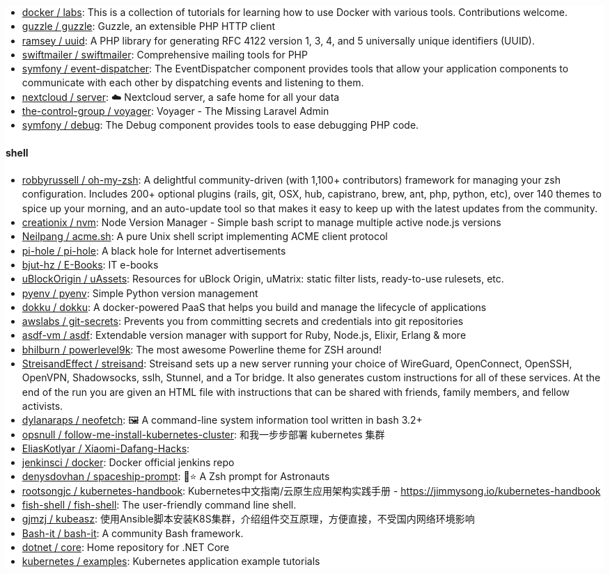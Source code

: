 * [docker / labs](https://github.com/docker/labs): This is a collection of tutorials for learning how to use Docker with various tools. Contributions welcome.
* [guzzle / guzzle](https://github.com/guzzle/guzzle): Guzzle, an extensible PHP HTTP client
* [ramsey / uuid](https://github.com/ramsey/uuid): A PHP library for generating RFC 4122 version 1, 3, 4, and 5 universally unique identifiers (UUID).
* [swiftmailer / swiftmailer](https://github.com/swiftmailer/swiftmailer): Comprehensive mailing tools for PHP
* [symfony / event-dispatcher](https://github.com/symfony/event-dispatcher): The EventDispatcher component provides tools that allow your application components to communicate with each other by dispatching events and listening to them.
* [nextcloud / server](https://github.com/nextcloud/server): ☁️ Nextcloud server, a safe home for all your data
* [the-control-group / voyager](https://github.com/the-control-group/voyager): Voyager - The Missing Laravel Admin
* [symfony / debug](https://github.com/symfony/debug): The Debug component provides tools to ease debugging PHP code.

#### shell
* [robbyrussell / oh-my-zsh](https://github.com/robbyrussell/oh-my-zsh): A delightful community-driven (with 1,100+ contributors) framework for managing your zsh configuration. Includes 200+ optional plugins (rails, git, OSX, hub, capistrano, brew, ant, php, python, etc), over 140 themes to spice up your morning, and an auto-update tool so that makes it easy to keep up with the latest updates from the community.
* [creationix / nvm](https://github.com/creationix/nvm): Node Version Manager - Simple bash script to manage multiple active node.js versions
* [Neilpang / acme.sh](https://github.com/Neilpang/acme.sh): A pure Unix shell script implementing ACME client protocol
* [pi-hole / pi-hole](https://github.com/pi-hole/pi-hole): A black hole for Internet advertisements
* [bjut-hz / E-Books](https://github.com/bjut-hz/E-Books): IT e-books
* [uBlockOrigin / uAssets](https://github.com/uBlockOrigin/uAssets): Resources for uBlock Origin, uMatrix: static filter lists, ready-to-use rulesets, etc.
* [pyenv / pyenv](https://github.com/pyenv/pyenv): Simple Python version management
* [dokku / dokku](https://github.com/dokku/dokku): A docker-powered PaaS that helps you build and manage the lifecycle of applications
* [awslabs / git-secrets](https://github.com/awslabs/git-secrets): Prevents you from committing secrets and credentials into git repositories
* [asdf-vm / asdf](https://github.com/asdf-vm/asdf): Extendable version manager with support for Ruby, Node.js, Elixir, Erlang & more
* [bhilburn / powerlevel9k](https://github.com/bhilburn/powerlevel9k): The most awesome Powerline theme for ZSH around!
* [StreisandEffect / streisand](https://github.com/StreisandEffect/streisand): Streisand sets up a new server running your choice of WireGuard, OpenConnect, OpenSSH, OpenVPN, Shadowsocks, sslh, Stunnel, and a Tor bridge. It also generates custom instructions for all of these services. At the end of the run you are given an HTML file with instructions that can be shared with friends, family members, and fellow activists.
* [dylanaraps / neofetch](https://github.com/dylanaraps/neofetch): 🖼️ A command-line system information tool written in bash 3.2+
* [opsnull / follow-me-install-kubernetes-cluster](https://github.com/opsnull/follow-me-install-kubernetes-cluster): 和我一步步部署 kubernetes 集群
* [EliasKotlyar / Xiaomi-Dafang-Hacks](https://github.com/EliasKotlyar/Xiaomi-Dafang-Hacks): 
* [jenkinsci / docker](https://github.com/jenkinsci/docker): Docker official jenkins repo
* [denysdovhan / spaceship-prompt](https://github.com/denysdovhan/spaceship-prompt): 🚀⭐️ A Zsh prompt for Astronauts
* [rootsongjc / kubernetes-handbook](https://github.com/rootsongjc/kubernetes-handbook): Kubernetes中文指南/云原生应用架构实践手册 - https://jimmysong.io/kubernetes-handbook
* [fish-shell / fish-shell](https://github.com/fish-shell/fish-shell): The user-friendly command line shell.
* [gjmzj / kubeasz](https://github.com/gjmzj/kubeasz): 使用Ansible脚本安装K8S集群，介绍组件交互原理，方便直接，不受国内网络环境影响
* [Bash-it / bash-it](https://github.com/Bash-it/bash-it): A community Bash framework.
* [dotnet / core](https://github.com/dotnet/core): Home repository for .NET Core
* [kubernetes / examples](https://github.com/kubernetes/examples): Kubernetes application example tutorials